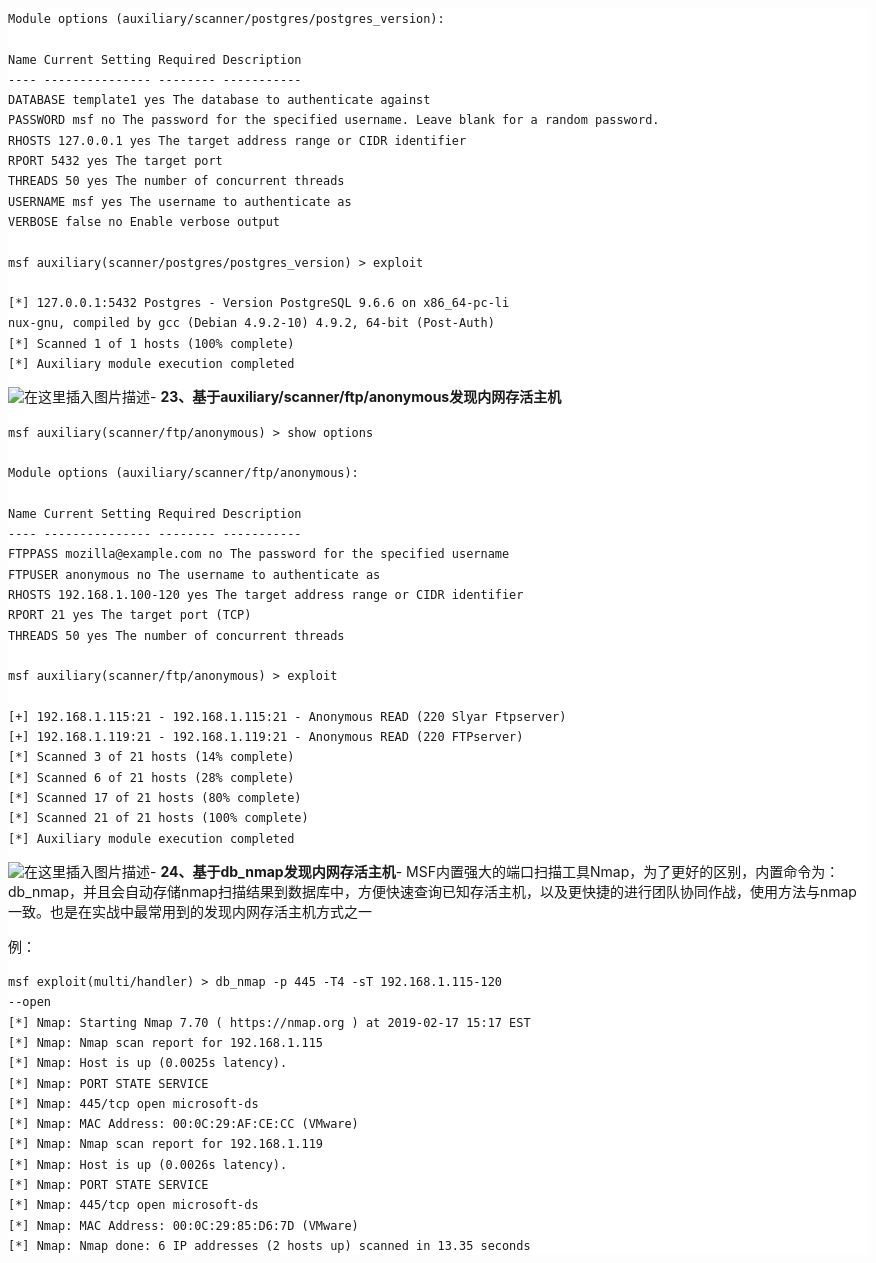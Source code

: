     Module options (auxiliary/scanner/postgres/postgres_version): 
    
    Name Current Setting Required Description
    ‐‐‐‐ ‐‐‐‐‐‐‐‐‐‐‐‐‐‐‐ ‐‐‐‐‐‐‐‐ ‐‐‐‐‐‐‐‐‐‐‐
    DATABASE template1 yes The database to authenticate against
    PASSWORD msf no The password for the specified username. Leave blank for a random password.
    RHOSTS 127.0.0.1 yes The target address range or CIDR identifier
    RPORT 5432 yes The target port
    THREADS 50 yes The number of concurrent threads
    USERNAME msf yes The username to authenticate as
    VERBOSE false no Enable verbose output 
    
    msf auxiliary(scanner/postgres/postgres_version) > exploit 
    
    [*] 127.0.0.1:5432 Postgres ‐ Version PostgreSQL 9.6.6 on x86_64‐pc‐li
    nux‐gnu, compiled by gcc (Debian 4.9.2‐10) 4.9.2, 64‐bit (Post‐Auth)
    [*] Scanned 1 of 1 hosts (100% complete)
    [*] Auxiliary module execution completed
    
        

![在这里插入图片描述](https://cubox.pro/c/filters:no_upscale()?imageUrl=https%3A%2F%2Fimg-blog.csdnimg.cn%2F2020100222444133.png%3Fx-oss-process%3Dimage%2Fwatermark%2Ctype_ZmFuZ3poZW5naGVpdGk%2Cshadow_10%2Ctext_aHR0cHM6Ly9ibG9nLmNzZG4ubmV0L3FxXzM0ODAxNzQ1%2Csize_16%2Ccolor_FFFFFF%2Ct_70%23pic_center)-
**23、基于auxiliary/scanner/ftp/anonymous发现内网存活主机**

    msf auxiliary(scanner/ftp/anonymous) > show options 
    
    Module options (auxiliary/scanner/ftp/anonymous): 
    
    Name Current Setting Required Description
    ‐‐‐‐ ‐‐‐‐‐‐‐‐‐‐‐‐‐‐‐ ‐‐‐‐‐‐‐‐ ‐‐‐‐‐‐‐‐‐‐‐
    FTPPASS mozilla@example.com no The password for the specified username
    FTPUSER anonymous no The username to authenticate as
    RHOSTS 192.168.1.100‐120 yes The target address range or CIDR identifier
    RPORT 21 yes The target port (TCP)
    THREADS 50 yes The number of concurrent threads 
    
    msf auxiliary(scanner/ftp/anonymous) > exploit 
    
    [+] 192.168.1.115:21 ‐ 192.168.1.115:21 ‐ Anonymous READ (220 Slyar Ftpserver)
    [+] 192.168.1.119:21 ‐ 192.168.1.119:21 ‐ Anonymous READ (220 FTPserver)
    [*] Scanned 3 of 21 hosts (14% complete)
    [*] Scanned 6 of 21 hosts (28% complete)
    [*] Scanned 17 of 21 hosts (80% complete)
    [*] Scanned 21 of 21 hosts (100% complete)
    [*] Auxiliary module execution completed
    
        

![在这里插入图片描述](https://cubox.pro/c/filters:no_upscale()?imageUrl=https%3A%2F%2Fimg-blog.csdnimg.cn%2F20201002224502526.png%3Fx-oss-process%3Dimage%2Fwatermark%2Ctype_ZmFuZ3poZW5naGVpdGk%2Cshadow_10%2Ctext_aHR0cHM6Ly9ibG9nLmNzZG4ubmV0L3FxXzM0ODAxNzQ1%2Csize_16%2Ccolor_FFFFFF%2Ct_70%23pic_center)-
**24、基于db\_nmap发现内网存活主机**-
MSF内置强大的端口扫描工具Nmap，为了更好的区别，内置命令为：db\_nmap，并且会自动存储nmap扫描结果到数据库中，方便快速查询已知存活主机，以及更快捷的进行团队协同作战，使用方法与nmap一致。也是在实战中最常用到的发现内网存活主机方式之一

例：

    msf exploit(multi/handler) > db_nmap ‐p 445 ‐T4 ‐sT 192.168.1.115‐120
    ‐‐open
    [*] Nmap: Starting Nmap 7.70 ( https://nmap.org ) at 2019‐02‐17 15:17 EST
    [*] Nmap: Nmap scan report for 192.168.1.115
    [*] Nmap: Host is up (0.0025s latency).
    [*] Nmap: PORT STATE SERVICE
    [*] Nmap: 445/tcp open microsoft‐ds
    [*] Nmap: MAC Address: 00:0C:29:AF:CE:CC (VMware)
    [*] Nmap: Nmap scan report for 192.168.1.119
    [*] Nmap: Host is up (0.0026s latency).
    [*] Nmap: PORT STATE SERVICE
    [*] Nmap: 445/tcp open microsoft‐ds
    [*] Nmap: MAC Address: 00:0C:29:85:D6:7D (VMware)
    [*] Nmap: Nmap done: 6 IP addresses (2 hosts up) scanned in 13.35 seconds
    